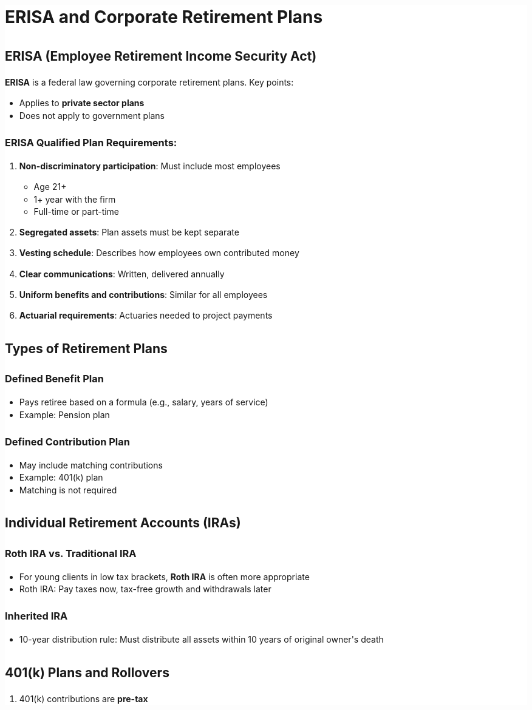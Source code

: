 
# ERISA and Corporate Retirement Plans

## ERISA (Employee Retirement Income Security Act)

**ERISA** is a federal law governing corporate retirement plans. Key points:

- Applies to **private sector plans**
- Does not apply to government plans

### ERISA Qualified Plan Requirements:

1. **Non-discriminatory participation**: Must include most employees
   - Age 21+
   - 1+ year with the firm
   - Full-time or part-time

2. **Segregated assets**: Plan assets must be kept separate

3. **Vesting schedule**: Describes how employees own contributed money

4. **Clear communications**: Written, delivered annually

5. **Uniform benefits and contributions**: Similar for all employees

6. **Actuarial requirements**: Actuaries needed to project payments

## Types of Retirement Plans

### Defined Benefit Plan
- Pays retiree based on a formula (e.g., salary, years of service)
- Example: Pension plan

### Defined Contribution Plan
- May include matching contributions
- Example: 401(k) plan
- Matching is not required

## Individual Retirement Accounts (IRAs)

### Roth IRA vs. Traditional IRA
- For young clients in low tax brackets, **Roth IRA** is often more appropriate
- Roth IRA: Pay taxes now, tax-free growth and withdrawals later

### Inherited IRA
- 10-year distribution rule: Must distribute all assets within 10 years of original owner's death

## 401(k) Plans and Rollovers

1. 401(k) contributions are **pre-tax**
